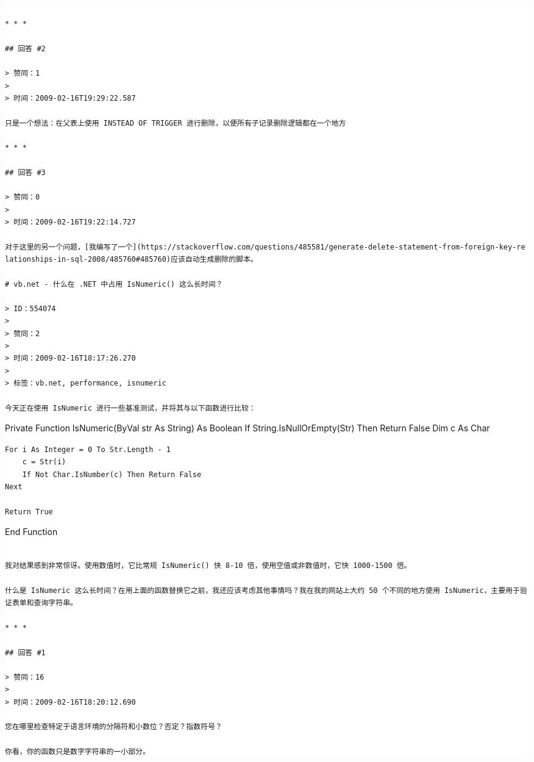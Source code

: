 ```

* * *

## 回答 #2

> 赞同：1
> 
> 时间：2009-02-16T19:29:22.587

只是一个想法：在父表上使用 INSTEAD OF TRIGGER 进行删除，以便所有子记录删除逻辑都在一个地方

* * *

## 回答 #3

> 赞同：0
> 
> 时间：2009-02-16T19:22:14.727

对于这里的另一个问题，[我编写了一个](https://stackoverflow.com/questions/485581/generate-delete-statement-from-foreign-key-relationships-in-sql-2008/485760#485760)应该自动生成删除的脚本。

# vb.net - 什么在 .NET 中占用 IsNumeric() 这么长时间？

> ID：554074
> 
> 赞同：2
> 
> 时间：2009-02-16T18:17:26.270
> 
> 标签：vb.net, performance, isnumeric

今天正在使用 IsNumeric 进行一些基准测试，并将其与以下函数进行比较：

```
Private Function IsNumeric(ByVal str As String) As Boolean
    If String.IsNullOrEmpty(Str) Then Return False
    Dim c As Char

    For i As Integer = 0 To Str.Length - 1
        c = Str(i)
        If Not Char.IsNumber(c) Then Return False
    Next

    Return True
End Function 
```

我对结果感到非常惊讶。使用数值时，它比常规 IsNumeric() 快 8-10 倍，使用空值或非数值时，它快 1000-1500 倍。

什么是 IsNumeric 这么长时间？在用上面的函数替换它之前，我还应该考虑其他事情吗？我在我的网站上大约 50 个不同的地方使用 IsNumeric，主要用于验证表单和查询字符串。

* * *

## 回答 #1

> 赞同：16
> 
> 时间：2009-02-16T18:20:12.690

您在哪里检查特定于语言环境的分隔符和小数位？否定？指数符号？

你看，你的函数只是数字字符串的一小部分。

```